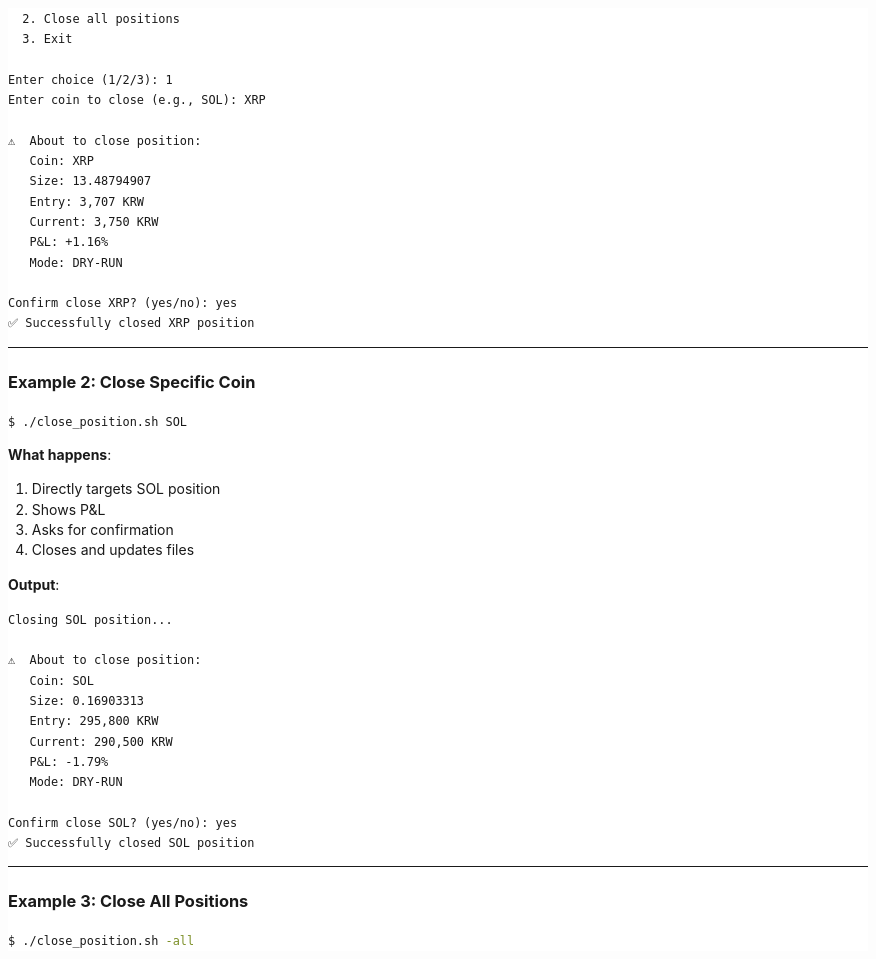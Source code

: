 ```
  2. Close all positions
  3. Exit

Enter choice (1/2/3): 1
Enter coin to close (e.g., SOL): XRP

⚠️  About to close position:
   Coin: XRP
   Size: 13.48794907
   Entry: 3,707 KRW
   Current: 3,750 KRW
   P&L: +1.16%
   Mode: DRY-RUN

Confirm close XRP? (yes/no): yes
✅ Successfully closed XRP position
```

---

### Example 2: Close Specific Coin

```bash
$ ./close_position.sh SOL
```

**What happens**:
1. Directly targets SOL position
2. Shows P&L
3. Asks for confirmation
4. Closes and updates files

**Output**:
```
Closing SOL position...

⚠️  About to close position:
   Coin: SOL
   Size: 0.16903313
   Entry: 295,800 KRW
   Current: 290,500 KRW
   P&L: -1.79%
   Mode: DRY-RUN

Confirm close SOL? (yes/no): yes
✅ Successfully closed SOL position
```

---

### Example 3: Close All Positions

```bash
$ ./close_position.sh -all
```
